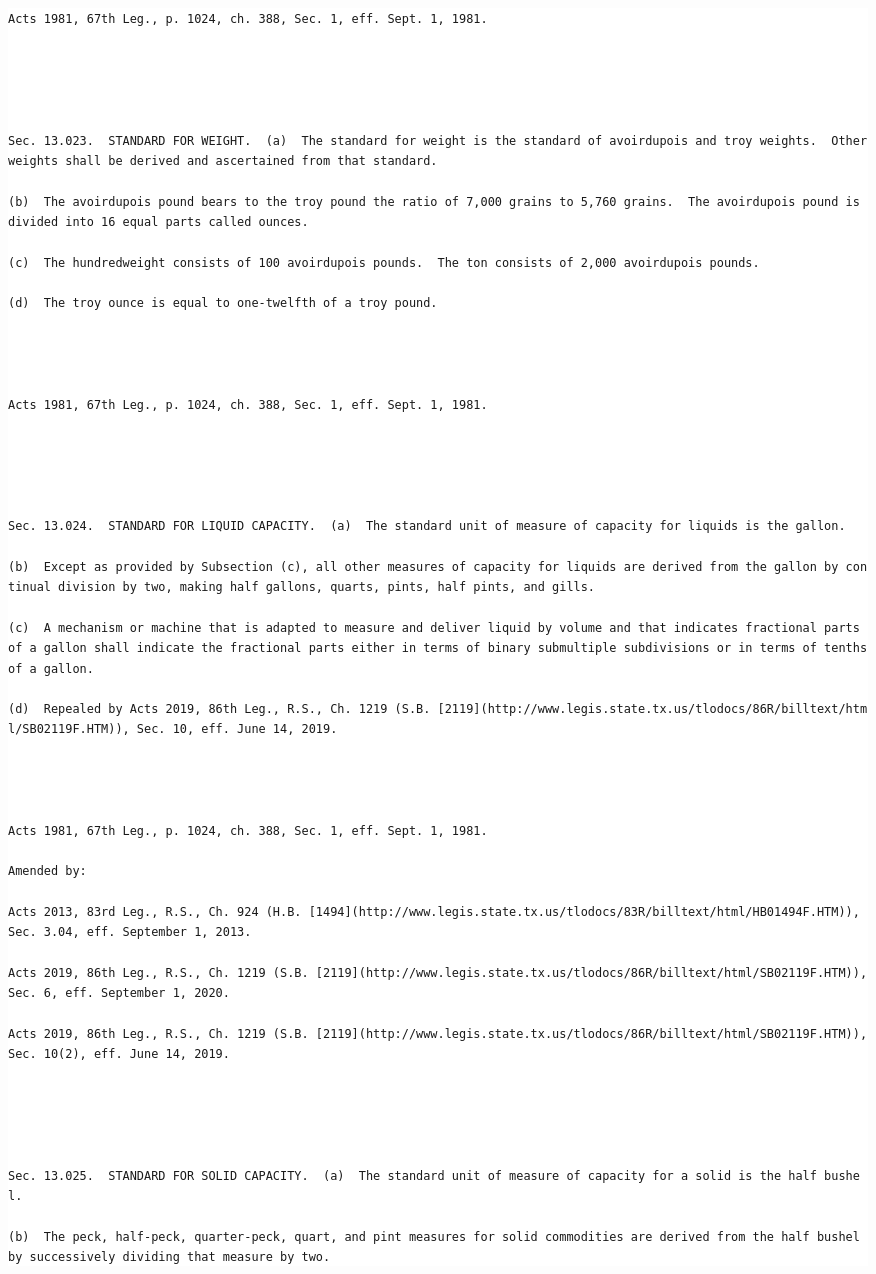     
    
    
    Acts 1981, 67th Leg., p. 1024, ch. 388, Sec. 1, eff. Sept. 1, 1981.
    
    
    
    
    
    Sec. 13.023.  STANDARD FOR WEIGHT.  (a)  The standard for weight is the standard of avoirdupois and troy weights.  Other weights shall be derived and ascertained from that standard.
    
    (b)  The avoirdupois pound bears to the troy pound the ratio of 7,000 grains to 5,760 grains.  The avoirdupois pound is divided into 16 equal parts called ounces.
    
    (c)  The hundredweight consists of 100 avoirdupois pounds.  The ton consists of 2,000 avoirdupois pounds.
    
    (d)  The troy ounce is equal to one-twelfth of a troy pound.
    
    
    
    
    Acts 1981, 67th Leg., p. 1024, ch. 388, Sec. 1, eff. Sept. 1, 1981.
    
    
    
    
    
    Sec. 13.024.  STANDARD FOR LIQUID CAPACITY.  (a)  The standard unit of measure of capacity for liquids is the gallon.
    
    (b)  Except as provided by Subsection (c), all other measures of capacity for liquids are derived from the gallon by continual division by two, making half gallons, quarts, pints, half pints, and gills.
    
    (c)  A mechanism or machine that is adapted to measure and deliver liquid by volume and that indicates fractional parts of a gallon shall indicate the fractional parts either in terms of binary submultiple subdivisions or in terms of tenths of a gallon.
    
    (d)  Repealed by Acts 2019, 86th Leg., R.S., Ch. 1219 (S.B. [2119](http://www.legis.state.tx.us/tlodocs/86R/billtext/html/SB02119F.HTM)), Sec. 10, eff. June 14, 2019.
    
    
    
    
    Acts 1981, 67th Leg., p. 1024, ch. 388, Sec. 1, eff. Sept. 1, 1981.
    
    Amended by: 
    
    Acts 2013, 83rd Leg., R.S., Ch. 924 (H.B. [1494](http://www.legis.state.tx.us/tlodocs/83R/billtext/html/HB01494F.HTM)), Sec. 3.04, eff. September 1, 2013.
    
    Acts 2019, 86th Leg., R.S., Ch. 1219 (S.B. [2119](http://www.legis.state.tx.us/tlodocs/86R/billtext/html/SB02119F.HTM)), Sec. 6, eff. September 1, 2020.
    
    Acts 2019, 86th Leg., R.S., Ch. 1219 (S.B. [2119](http://www.legis.state.tx.us/tlodocs/86R/billtext/html/SB02119F.HTM)), Sec. 10(2), eff. June 14, 2019.
    
    
    
    
    
    Sec. 13.025.  STANDARD FOR SOLID CAPACITY.  (a)  The standard unit of measure of capacity for a solid is the half bushel.
    
    (b)  The peck, half-peck, quarter-peck, quart, and pint measures for solid commodities are derived from the half bushel by successively dividing that measure by two.
    